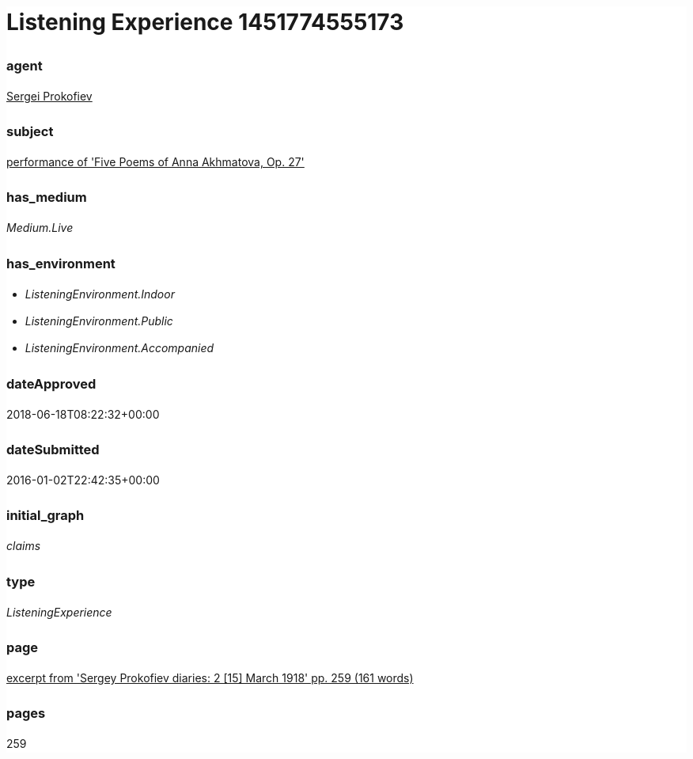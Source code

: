 # Listening Experience 1451774555173

### agent


[Sergei Prokofiev](#Sergei-Prokofiev)

### subject


[performance of 'Five Poems of Anna Akhmatova, Op. 27'](#performance-of-'Five-Poems-of-Anna-Akhmatova-Op.-27')

### has_medium


*Medium.Live*

### has_environment

 - *ListeningEnvironment.Indoor*

 - *ListeningEnvironment.Public*

 - *ListeningEnvironment.Accompanied*

### dateApproved


2018-06-18T08:22:32+00:00

### dateSubmitted


2016-01-02T22:42:35+00:00

### initial_graph


*claims*

### type


*ListeningExperience*

### page


[excerpt from 'Sergey Prokofiev diaries: 2 [15] March 1918' pp. 259 (161 words)](#excerpt-from-'Sergey-Prokofiev-diaries-2-[15]-March-1918'-pp.-259-(161-words))

### pages


259
